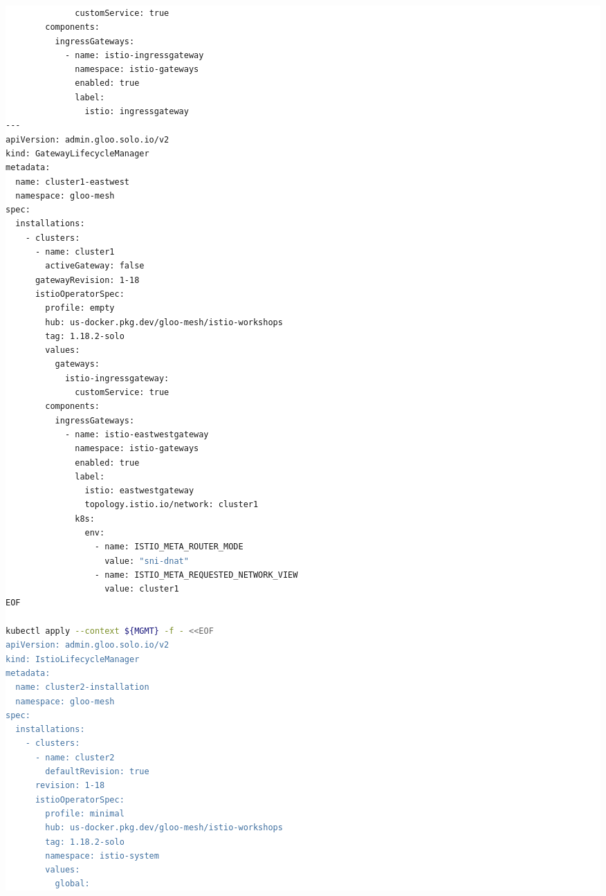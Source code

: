 ```bash
              customService: true
        components:
          ingressGateways:
            - name: istio-ingressgateway
              namespace: istio-gateways
              enabled: true
              label:
                istio: ingressgateway
---
apiVersion: admin.gloo.solo.io/v2
kind: GatewayLifecycleManager
metadata:
  name: cluster1-eastwest
  namespace: gloo-mesh
spec:
  installations:
    - clusters:
      - name: cluster1
        activeGateway: false
      gatewayRevision: 1-18
      istioOperatorSpec:
        profile: empty
        hub: us-docker.pkg.dev/gloo-mesh/istio-workshops
        tag: 1.18.2-solo
        values:
          gateways:
            istio-ingressgateway:
              customService: true
        components:
          ingressGateways:
            - name: istio-eastwestgateway
              namespace: istio-gateways
              enabled: true
              label:
                istio: eastwestgateway
                topology.istio.io/network: cluster1
              k8s:
                env:
                  - name: ISTIO_META_ROUTER_MODE
                    value: "sni-dnat"
                  - name: ISTIO_META_REQUESTED_NETWORK_VIEW
                    value: cluster1
EOF

kubectl apply --context ${MGMT} -f - <<EOF
apiVersion: admin.gloo.solo.io/v2
kind: IstioLifecycleManager
metadata:
  name: cluster2-installation
  namespace: gloo-mesh
spec:
  installations:
    - clusters:
      - name: cluster2
        defaultRevision: true
      revision: 1-18
      istioOperatorSpec:
        profile: minimal
        hub: us-docker.pkg.dev/gloo-mesh/istio-workshops
        tag: 1.18.2-solo
        namespace: istio-system
        values:
          global:
```